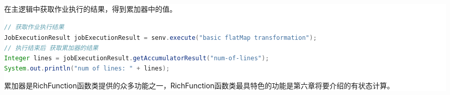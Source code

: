 在主逻辑中获取作业执行的结果，得到累加器中的值。

```java
// 获取作业执行结果
JobExecutionResult jobExecutionResult = senv.execute("basic flatMap transformation");
// 执行结束后 获取累加器的结果
Integer lines = jobExecutionResult.getAccumulatorResult("num-of-lines");
System.out.println("num of lines: " + lines);
```

累加器是RichFunction函数类提供的众多功能之一，RichFunction函数类最具特色的功能是第六章将要介绍的有状态计算。